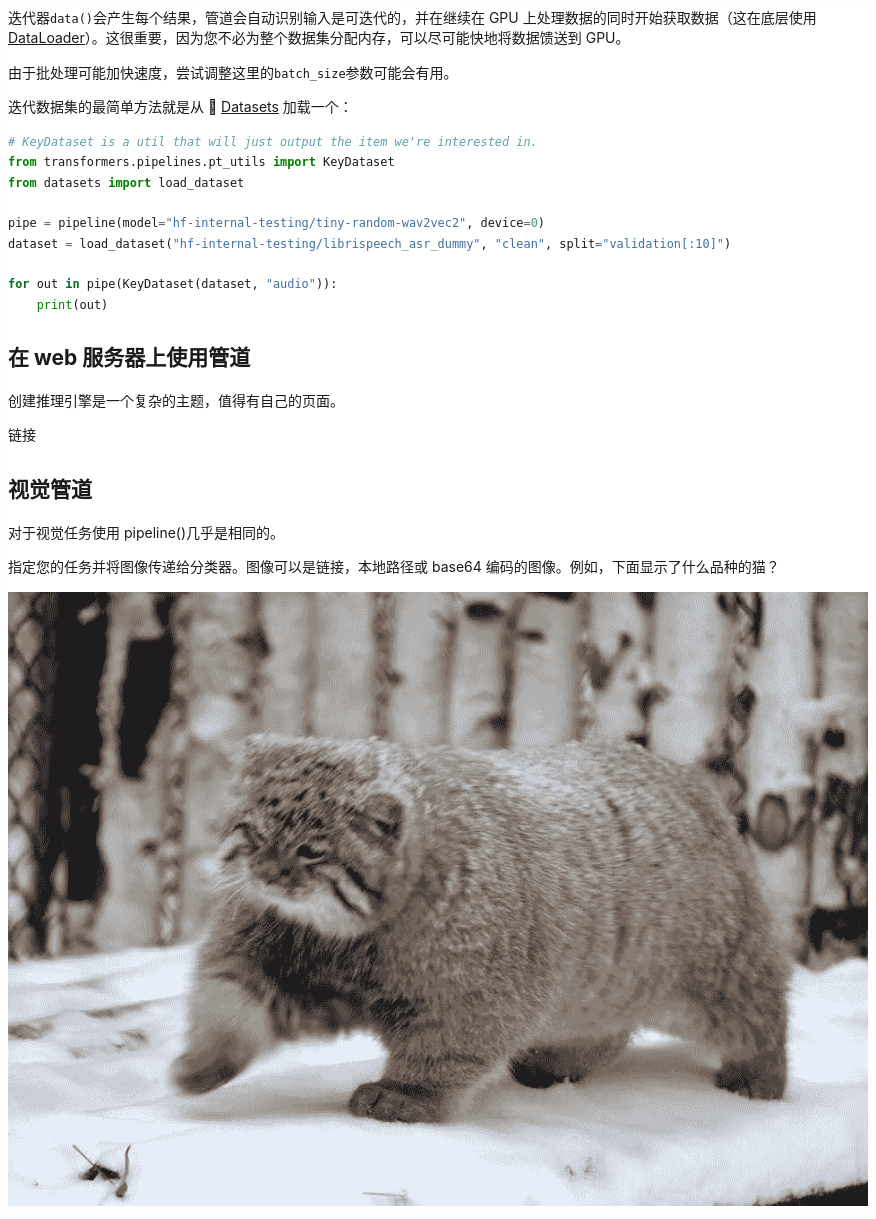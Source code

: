 迭代器`data()`会产生每个结果，管道会自动识别输入是可迭代的，并在继续在 GPU 上处理数据的同时开始获取数据（这在底层使用[DataLoader](https://pytorch.org/docs/stable/data.html#torch.utils.data.DataLoader)）。这很重要，因为您不必为整个数据集分配内存，可以尽可能快地将数据馈送到 GPU。

由于批处理可能加快速度，尝试调整这里的`batch_size`参数可能会有用。

迭代数据集的最简单方法就是从 🤗 [Datasets](https://github.com/huggingface/datasets/) 加载一个：

```py
# KeyDataset is a util that will just output the item we're interested in.
from transformers.pipelines.pt_utils import KeyDataset
from datasets import load_dataset

pipe = pipeline(model="hf-internal-testing/tiny-random-wav2vec2", device=0)
dataset = load_dataset("hf-internal-testing/librispeech_asr_dummy", "clean", split="validation[:10]")

for out in pipe(KeyDataset(dataset, "audio")):
    print(out)
```

## 在 web 服务器上使用管道

创建推理引擎是一个复杂的主题，值得有自己的页面。

链接

## 视觉管道

对于视觉任务使用 pipeline()几乎是相同的。

指定您的任务并将图像传递给分类器。图像可以是链接，本地路径或 base64 编码的图像。例如，下面显示了什么品种的猫？

![pipeline-cat-chonk](img/ed522d0b7df733cc4426cbf9141d11c3.png)
